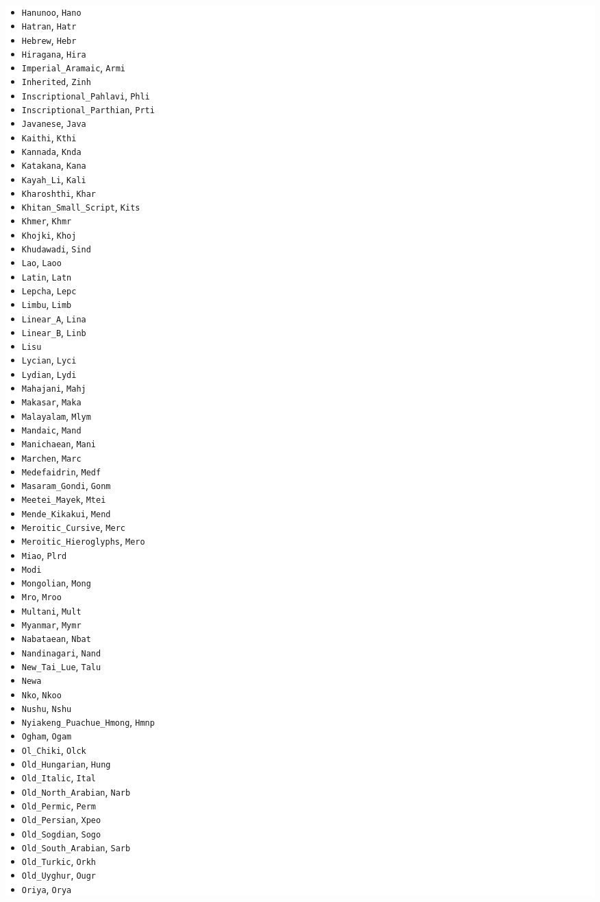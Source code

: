 - `Hanunoo`, `Hano`
- `Hatran`, `Hatr`
- `Hebrew`, `Hebr`
- `Hiragana`, `Hira`
- `Imperial_Aramaic`, `Armi`
- `Inherited`, `Zinh`
- `Inscriptional_Pahlavi`, `Phli`
- `Inscriptional_Parthian`, `Prti`
- `Javanese`, `Java`
- `Kaithi`, `Kthi`
- `Kannada`, `Knda`
- `Katakana`, `Kana`
- `Kayah_Li`, `Kali`
- `Kharoshthi`, `Khar`
- `Khitan_Small_Script`, `Kits`
- `Khmer`, `Khmr`
- `Khojki`, `Khoj`
- `Khudawadi`, `Sind`
- `Lao`, `Laoo`
- `Latin`, `Latn`
- `Lepcha`, `Lepc`
- `Limbu`, `Limb`
- `Linear_A`, `Lina`
- `Linear_B`, `Linb`
- `Lisu`
- `Lycian`, `Lyci`
- `Lydian`, `Lydi`
- `Mahajani`, `Mahj`
- `Makasar`, `Maka`
- `Malayalam`, `Mlym`
- `Mandaic`, `Mand`
- `Manichaean`, `Mani`
- `Marchen`, `Marc`
- `Medefaidrin`, `Medf`
- `Masaram_Gondi`, `Gonm`
- `Meetei_Mayek`, `Mtei`
- `Mende_Kikakui`, `Mend`
- `Meroitic_Cursive`, `Merc`
- `Meroitic_Hieroglyphs`, `Mero`
- `Miao`, `Plrd`
- `Modi`
- `Mongolian`, `Mong`
- `Mro`, `Mroo`
- `Multani`, `Mult`
- `Myanmar`, `Mymr`
- `Nabataean`, `Nbat`
- `Nandinagari`, `Nand`
- `New_Tai_Lue`, `Talu`
- `Newa`
- `Nko`, `Nkoo`
- `Nushu`, `Nshu`
- `Nyiakeng_Puachue_Hmong`, `Hmnp`
- `Ogham`, `Ogam`
- `Ol_Chiki`, `Olck`
- `Old_Hungarian`, `Hung`
- `Old_Italic`, `Ital`
- `Old_North_Arabian`, `Narb`
- `Old_Permic`, `Perm`
- `Old_Persian`, `Xpeo`
- `Old_Sogdian`, `Sogo`
- `Old_South_Arabian`, `Sarb`
- `Old_Turkic`, `Orkh`
- `Old_Uyghur`, `Ougr`
- `Oriya`, `Orya`
